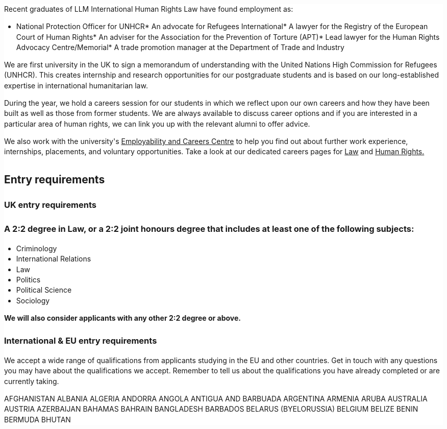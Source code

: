 Recent graduates of LLM International Human Rights Law have found employment as:

* National Protection Officer for UNHCR* An advocate for Refugees International* A lawyer for the Registry of the European Court of Human Rights* An adviser for the Association for the Prevention of Torture (APT)* Lead lawyer for the Human Rights Advocacy Centre/Memorial* A trade promotion manager at the Department of Trade and Industry

We are first university in the UK to sign a memorandum of understanding with the United Nations High Commission for Refugees (UNHCR). This creates internship and research opportunities for our postgraduate students and is based on our long-established expertise in international humanitarian law.

During the year, we hold a careers session for our students in which we reflect upon our own careers and how they have been built as well as those from former students. We are always available to discuss career options and if you are interested in a particular area of human rights, we can link you up with the relevant alumni to offer advice.

We also work with the university's [Employability and Careers Centre](http://www.essex.ac.uk/careers) to help you find out about further work experience, internships, placements, and voluntary opportunities. Take a look at our dedicated careers pages for [Law](https://www.essex.ac.uk/departments/law/careers) and [Human Rights.](https://www.essex.ac.uk/centres-and-institutes/human-rights/career-development)

## Entry requirements

### UK entry requirements

### A 2:2 degree in Law, or a 2:2 joint honours degree that includes at least one of the following subjects:

* Criminology
* International Relations
* Law
* Politics
* Political Science
* Sociology

**We will also consider applicants with any other 2:2 degree or above.**

### International & EU entry requirements

We accept a wide range of qualifications from applicants studying in the EU and other countries. Get in touch with any questions you may have about the qualifications we accept. Remember to tell us about the qualifications you have already completed or are currently taking.

AFGHANISTAN 
ALBANIA 
ALGERIA 
ANDORRA 
ANGOLA 
ANTIGUA AND BARBUADA 
ARGENTINA 
ARMENIA 
ARUBA 
AUSTRALIA 
AUSTRIA 
AZERBAIJAN 
BAHAMAS 
BAHRAIN 
BANGLADESH 
BARBADOS 
BELARUS (BYELORUSSIA) 
BELGIUM 
BELIZE 
BENIN 
BERMUDA 
BHUTAN 